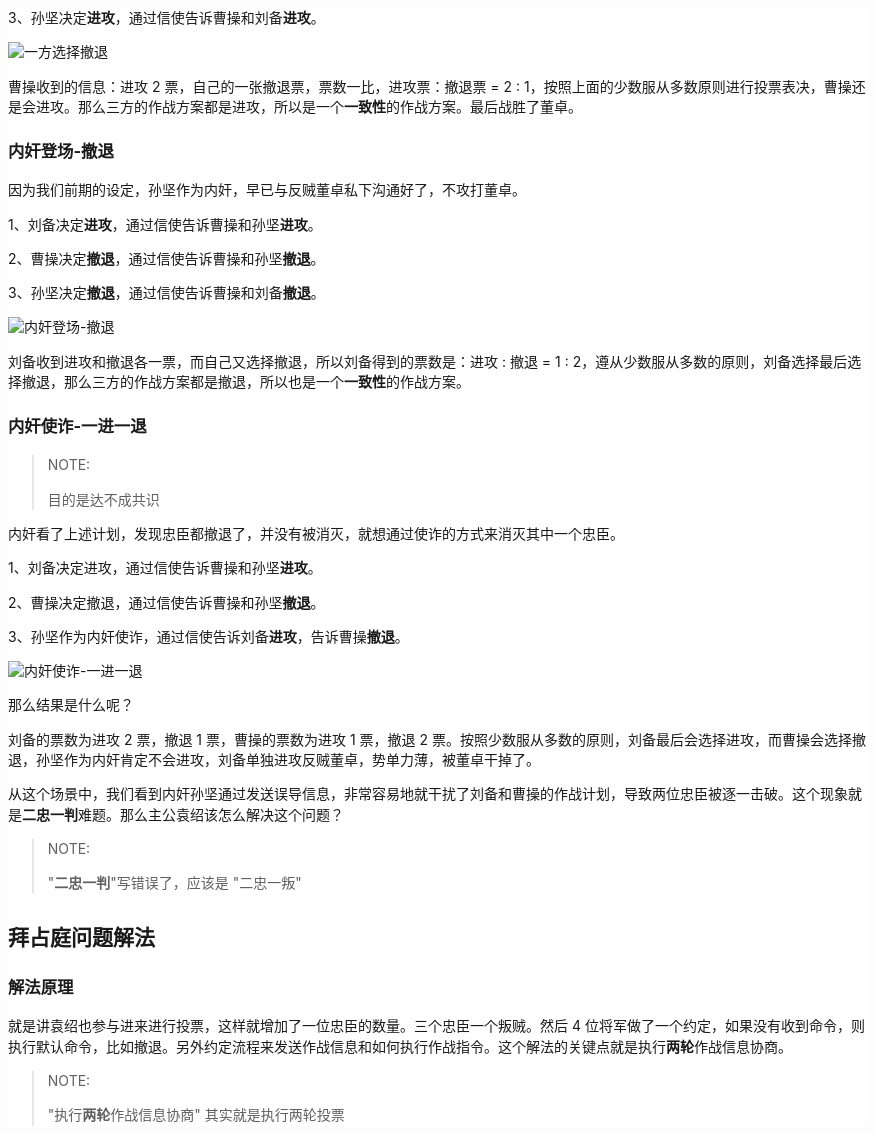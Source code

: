 3、孙坚决定**进攻**，通过信使告诉曹操和刘备**进攻**。

![一方选择撤退](https://img-blog.csdnimg.cn/img_convert/fc80c133d47fffa8a4038cfecbde942f.png)

曹操收到的信息：进攻 2 票，自己的一张撤退票，票数一比，进攻票：撤退票 = 2 : 1，按照上面的少数服从多数原则进行投票表决，曹操还是会进攻。那么三方的作战方案都是进攻，所以是一个**一致性**的作战方案。最后战胜了董卓。

### 内奸登场-撤退

因为我们前期的设定，孙坚作为内奸，早已与反贼董卓私下沟通好了，不攻打董卓。

1、刘备决定**进攻**，通过信使告诉曹操和孙坚**进攻**。

2、曹操决定**撤退**，通过信使告诉曹操和孙坚**撤退**。

3、孙坚决定**撤退**，通过信使告诉曹操和刘备**撤退**。

![内奸登场-撤退](https://img-blog.csdnimg.cn/img_convert/e24687be2f6d13e7704aaec5980f820a.png)

刘备收到进攻和撤退各一票，而自己又选择撤退，所以刘备得到的票数是：进攻 : 撤退 = 1 : 2，遵从少数服从多数的原则，刘备选择最后选择撤退，那么三方的作战方案都是撤退，所以也是一个**一致性**的作战方案。

### 内奸使诈-一进一退

> NOTE: 
>
> 目的是达不成共识

内奸看了上述计划，发现忠臣都撤退了，并没有被消灭，就想通过使诈的方式来消灭其中一个忠臣。

1、刘备决定进攻，通过信使告诉曹操和孙坚**进攻**。

2、曹操决定撤退，通过信使告诉曹操和孙坚**撤退**。

3、孙坚作为内奸使诈，通过信使告诉刘备**进攻**，告诉曹操**撤退**。

![内奸使诈-一进一退](https://img-blog.csdnimg.cn/img_convert/17075ef632469e3413dd88f37705750c.png)

那么结果是什么呢？

刘备的票数为进攻 2 票，撤退 1 票，曹操的票数为进攻 1 票，撤退 2 票。按照少数服从多数的原则，刘备最后会选择进攻，而曹操会选择撤退，孙坚作为内奸肯定不会进攻，刘备单独进攻反贼董卓，势单力薄，被董卓干掉了。

从这个场景中，我们看到内奸孙坚通过发送误导信息，非常容易地就干扰了刘备和曹操的作战计划，导致两位忠臣被逐一击破。这个现象就是**二忠一判**难题。那么主公袁绍该怎么解决这个问题？

> NOTE: 
>
> "**二忠一判**"写错误了，应该是 "二忠一叛"

## 拜占庭问题解法

### 解法原理

就是讲袁绍也参与进来进行投票，这样就增加了一位忠臣的数量。三个忠臣一个叛贼。然后 4 位将军做了一个约定，如果没有收到命令，则执行默认命令，比如撤退。另外约定流程来发送作战信息和如何执行作战指令。这个解法的关键点就是执行**两轮**作战信息协商。

> NOTE: 
>
> "执行**两轮**作战信息协商" 其实就是执行两轮投票
